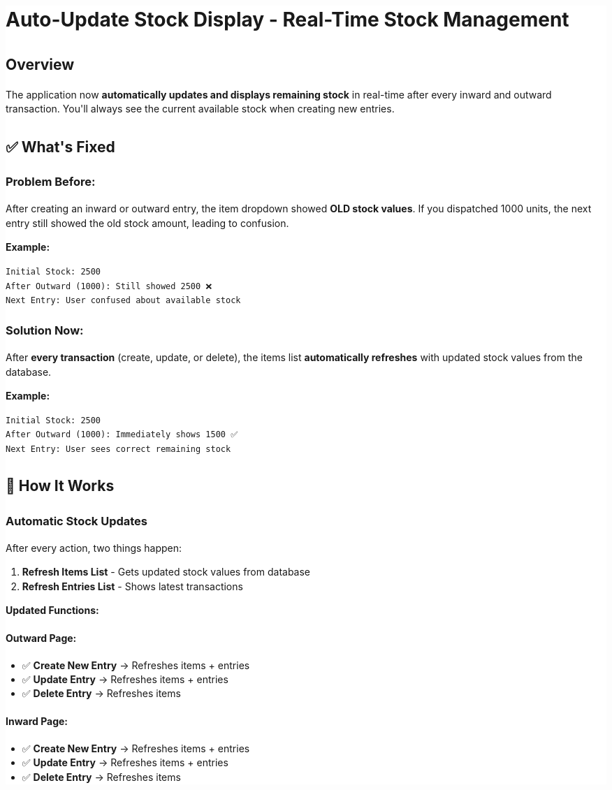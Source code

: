 # Auto-Update Stock Display - Real-Time Stock Management

## Overview

The application now **automatically updates and displays remaining stock** in real-time after every inward and outward transaction. You'll always see the current available stock when creating new entries.

## ✅ What's Fixed

### **Problem Before:**
After creating an inward or outward entry, the item dropdown showed **OLD stock values**. If you dispatched 1000 units, the next entry still showed the old stock amount, leading to confusion.

**Example:**
```
Initial Stock: 2500
After Outward (1000): Still showed 2500 ❌
Next Entry: User confused about available stock
```

### **Solution Now:**
After **every transaction** (create, update, or delete), the items list **automatically refreshes** with updated stock values from the database.

**Example:**
```
Initial Stock: 2500
After Outward (1000): Immediately shows 1500 ✅
Next Entry: User sees correct remaining stock
```

## 🔄 How It Works

### **Automatic Stock Updates**

After every action, two things happen:
1. **Refresh Items List** - Gets updated stock values from database
2. **Refresh Entries List** - Shows latest transactions

**Updated Functions:**

#### **Outward Page:**
- ✅ **Create New Entry** → Refreshes items + entries
- ✅ **Update Entry** → Refreshes items + entries  
- ✅ **Delete Entry** → Refreshes items

#### **Inward Page:**
- ✅ **Create New Entry** → Refreshes items + entries
- ✅ **Update Entry** → Refreshes items + entries
- ✅ **Delete Entry** → Refreshes items

